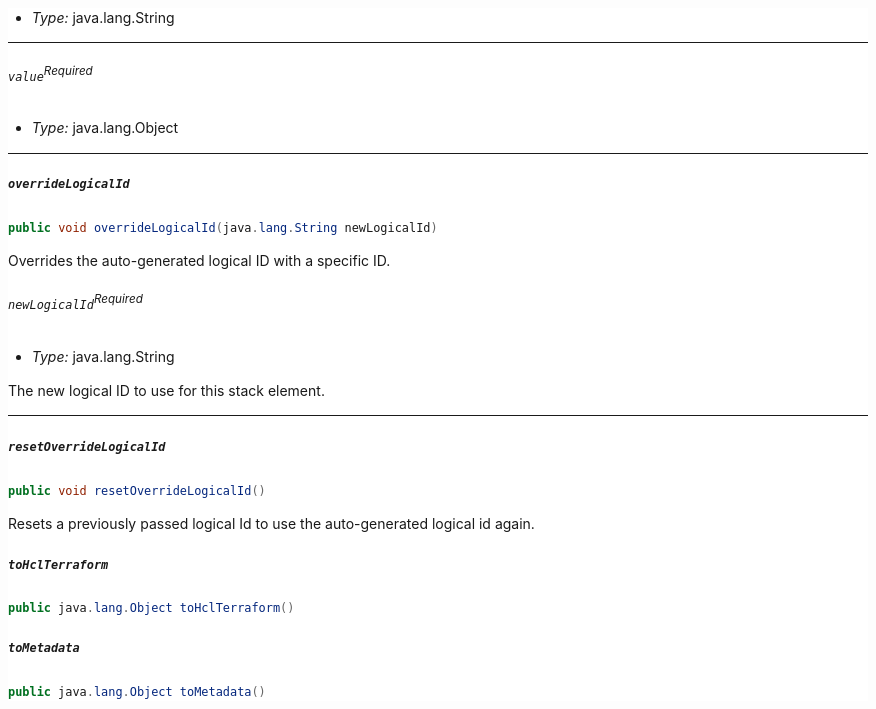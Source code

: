 - *Type:* java.lang.String

---

###### `value`<sup>Required</sup> <a name="value" id="rhizo-co-terraform-provider-oci.fileStorageFileSystem.FileStorageFileSystem.addOverride.parameter.value"></a>

- *Type:* java.lang.Object

---

##### `overrideLogicalId` <a name="overrideLogicalId" id="rhizo-co-terraform-provider-oci.fileStorageFileSystem.FileStorageFileSystem.overrideLogicalId"></a>

```java
public void overrideLogicalId(java.lang.String newLogicalId)
```

Overrides the auto-generated logical ID with a specific ID.

###### `newLogicalId`<sup>Required</sup> <a name="newLogicalId" id="rhizo-co-terraform-provider-oci.fileStorageFileSystem.FileStorageFileSystem.overrideLogicalId.parameter.newLogicalId"></a>

- *Type:* java.lang.String

The new logical ID to use for this stack element.

---

##### `resetOverrideLogicalId` <a name="resetOverrideLogicalId" id="rhizo-co-terraform-provider-oci.fileStorageFileSystem.FileStorageFileSystem.resetOverrideLogicalId"></a>

```java
public void resetOverrideLogicalId()
```

Resets a previously passed logical Id to use the auto-generated logical id again.

##### `toHclTerraform` <a name="toHclTerraform" id="rhizo-co-terraform-provider-oci.fileStorageFileSystem.FileStorageFileSystem.toHclTerraform"></a>

```java
public java.lang.Object toHclTerraform()
```

##### `toMetadata` <a name="toMetadata" id="rhizo-co-terraform-provider-oci.fileStorageFileSystem.FileStorageFileSystem.toMetadata"></a>

```java
public java.lang.Object toMetadata()
```
